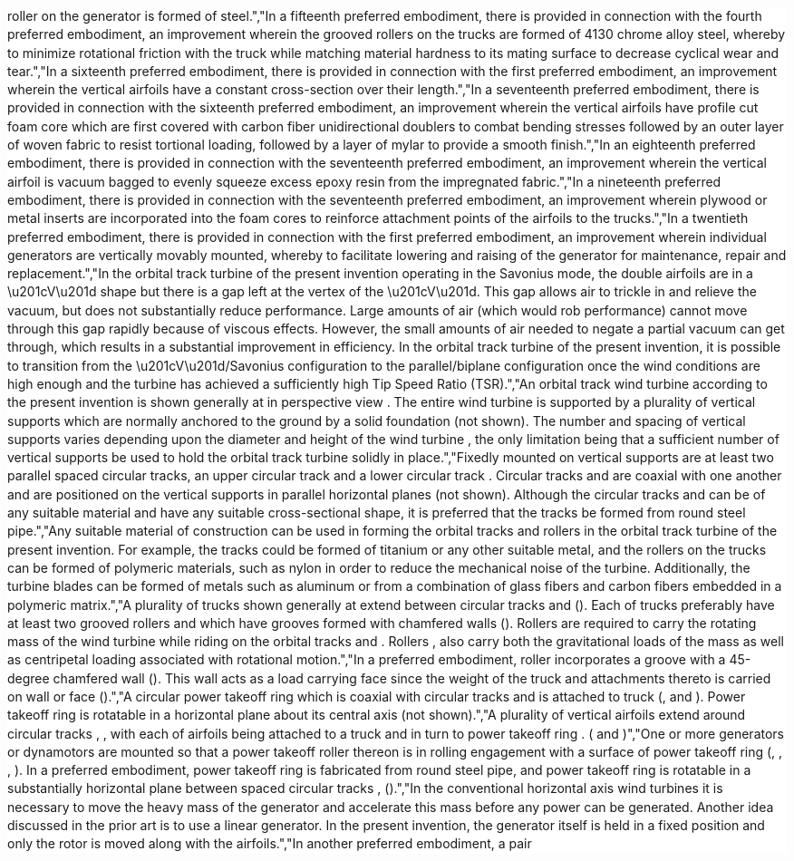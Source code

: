 roller on the generator is formed of steel.","In a fifteenth preferred embodiment, there is provided in connection with the fourth preferred embodiment, an improvement wherein the grooved rollers on the trucks are formed of 4130 chrome alloy steel, whereby to minimize rotational friction with the truck while matching material hardness to its mating surface to decrease cyclical wear and tear.","In a sixteenth preferred embodiment, there is provided in connection with the first preferred embodiment, an improvement wherein the vertical airfoils have a constant cross-section over their length.","In a seventeenth preferred embodiment, there is provided in connection with the sixteenth preferred embodiment, an improvement wherein the vertical airfoils have profile cut foam core which are first covered with carbon fiber unidirectional doublers to combat bending stresses followed by an outer layer of woven fabric to resist tortional loading, followed by a layer of mylar to provide a smooth finish.","In an eighteenth preferred embodiment, there is provided in connection with the seventeenth preferred embodiment, an improvement wherein the vertical airfoil is vacuum bagged to evenly squeeze excess epoxy resin from the impregnated fabric.","In a nineteenth preferred embodiment, there is provided in connection with the seventeenth preferred embodiment, an improvement wherein plywood or metal inserts are incorporated into the foam cores to reinforce attachment points of the airfoils to the trucks.","In a twentieth preferred embodiment, there is provided in connection with the first preferred embodiment, an improvement wherein individual generators are vertically movably mounted, whereby to facilitate lowering and raising of the generator for maintenance, repair and replacement.","In the orbital track turbine of the present invention operating in the Savonius mode, the double airfoils are in a \u201cV\u201d shape but there is a gap left at the vertex of the \u201cV\u201d. This gap allows air to trickle in and relieve the vacuum, but does not substantially reduce performance. Large amounts of air (which would rob performance) cannot move through this gap rapidly because of viscous effects. However, the small amounts of air needed to negate a partial vacuum can get through, which results in a substantial improvement in efficiency. In the orbital track turbine of the present invention, it is possible to transition from the \u201cV\u201d\/Savonius configuration to the parallel\/biplane configuration once the wind conditions are high enough and the turbine has achieved a sufficiently high Tip Speed Ratio (TSR).","An orbital track wind turbine according to the present invention is shown generally at  in perspective view . The entire wind turbine is supported by a plurality of vertical supports  which are normally anchored to the ground by a solid foundation (not shown). The number and spacing of vertical supports varies depending upon the diameter and height of the wind turbine , the only limitation being that a sufficient number of vertical supports be used to hold the orbital track turbine solidly in place.","Fixedly mounted on vertical supports  are at least two parallel spaced circular tracks, an upper circular track  and a lower circular track . Circular tracks  and  are coaxial with one another and are positioned on the vertical supports  in parallel horizontal planes (not shown). Although the circular tracks  and  can be of any suitable material and have any suitable cross-sectional shape, it is preferred that the tracks be formed from round steel pipe.","Any suitable material of construction can be used in forming the orbital tracks and rollers in the orbital track turbine of the present invention. For example, the tracks could be formed of titanium or any other suitable metal, and the rollers on the trucks can be formed of polymeric materials, such as nylon in order to reduce the mechanical noise of the turbine. Additionally, the turbine blades can be formed of metals such as aluminum or from a combination of glass fibers and carbon fibers embedded in a polymeric matrix.","A plurality of trucks shown generally at  extend between circular tracks  and  (). Each of trucks  preferably have at least two grooved rollers  and  which have grooves formed with chamfered walls (). Rollers  are required to carry the rotating mass of the wind turbine while riding on the orbital tracks  and . Rollers ,  also carry both the gravitational loads of the mass as well as centripetal loading associated with rotational motion.","In a preferred embodiment, roller  incorporates a groove with a 45-degree chamfered wall  (). This wall  acts as a load carrying face since the weight of the truck and attachments thereto is carried on wall or face  ().","A circular power takeoff ring  which is coaxial with circular tracks  and  is attached to truck  (, and ). Power takeoff ring  is rotatable in a horizontal plane about its central axis (not shown).","A plurality of vertical airfoils  extend around circular tracks , , with each of airfoils  being attached to a truck  and in turn to power takeoff ring . ( and )","One or more generators or dynamotors  are mounted so that a power takeoff roller  thereon is in rolling engagement with a surface of power takeoff ring  (, , , ). In a preferred embodiment, power takeoff ring  is fabricated from round steel pipe, and power takeoff ring  is rotatable in a substantially horizontal plane between spaced circular tracks ,  ().","In the conventional horizontal axis wind turbines it is necessary to move the heavy mass of the generator and accelerate this mass before any power can be generated. Another idea discussed in the prior art is to use a linear generator. In the present invention, the generator itself is held in a fixed position and only the rotor is moved along with the airfoils.","In another preferred embodiment, a pair